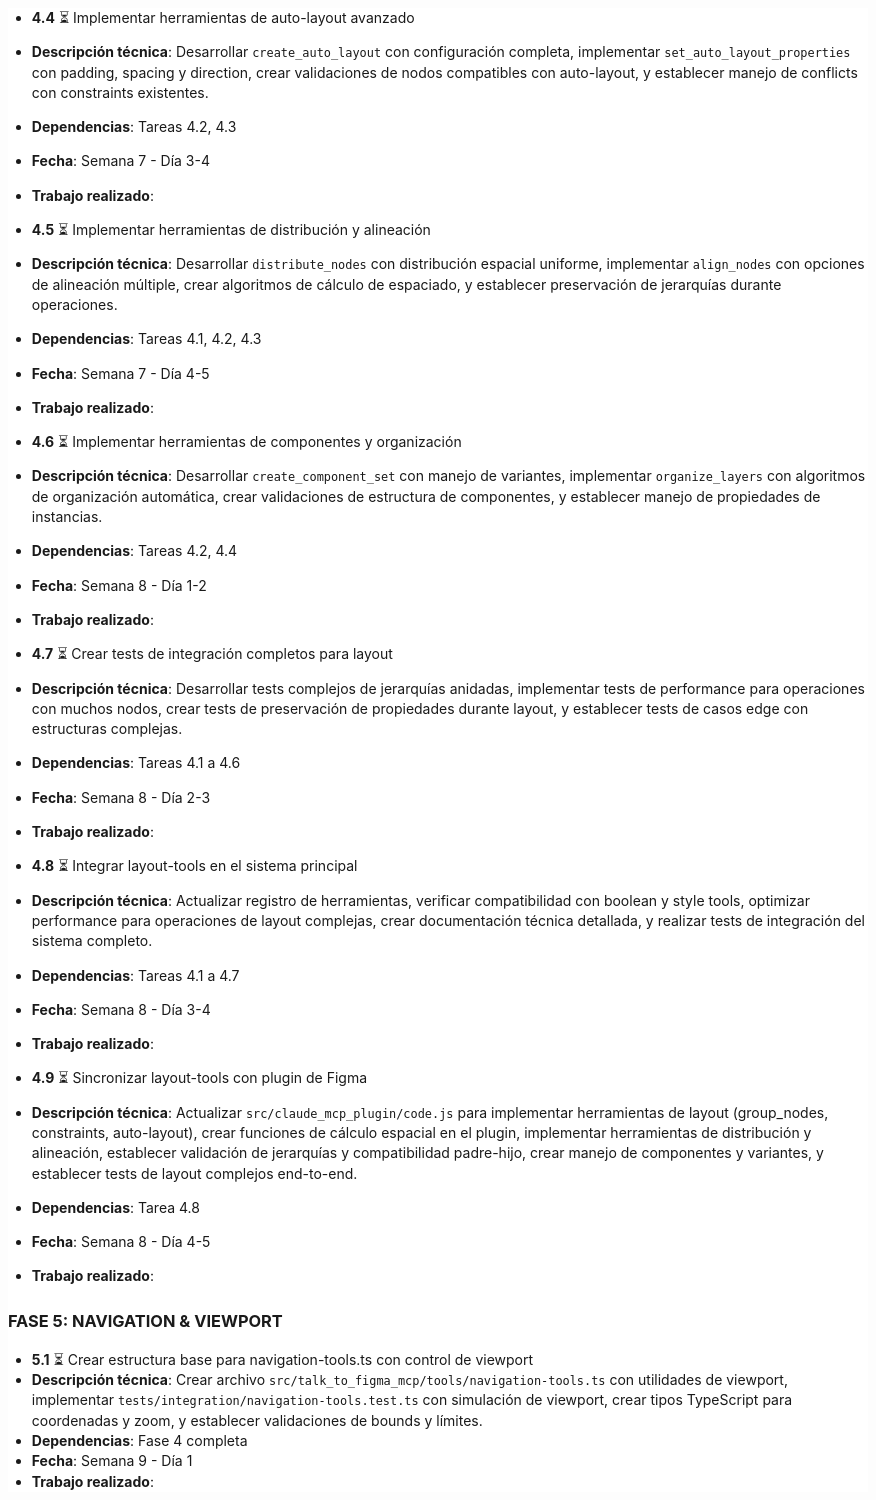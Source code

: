 - **4.4** ⏳ Implementar herramientas de auto-layout avanzado
- **Descripción técnica**: Desarrollar `create_auto_layout` con configuración completa, implementar `set_auto_layout_properties` con padding, spacing y direction, crear validaciones de nodos compatibles con auto-layout, y establecer manejo de conflicts con constraints existentes.
- **Dependencias**: Tareas 4.2, 4.3
- **Fecha**: Semana 7 - Día 3-4
- **Trabajo realizado**: 

- **4.5** ⏳ Implementar herramientas de distribución y alineación
- **Descripción técnica**: Desarrollar `distribute_nodes` con distribución espacial uniforme, implementar `align_nodes` con opciones de alineación múltiple, crear algoritmos de cálculo de espaciado, y establecer preservación de jerarquías durante operaciones.
- **Dependencias**: Tareas 4.1, 4.2, 4.3
- **Fecha**: Semana 7 - Día 4-5
- **Trabajo realizado**: 

- **4.6** ⏳ Implementar herramientas de componentes y organización
- **Descripción técnica**: Desarrollar `create_component_set` con manejo de variantes, implementar `organize_layers` con algoritmos de organización automática, crear validaciones de estructura de componentes, y establecer manejo de propiedades de instancias.
- **Dependencias**: Tareas 4.2, 4.4
- **Fecha**: Semana 8 - Día 1-2
- **Trabajo realizado**: 

- **4.7** ⏳ Crear tests de integración completos para layout
- **Descripción técnica**: Desarrollar tests complejos de jerarquías anidadas, implementar tests de performance para operaciones con muchos nodos, crear tests de preservación de propiedades durante layout, y establecer tests de casos edge con estructuras complejas.
- **Dependencias**: Tareas 4.1 a 4.6
- **Fecha**: Semana 8 - Día 2-3
- **Trabajo realizado**: 

- **4.8** ⏳ Integrar layout-tools en el sistema principal
- **Descripción técnica**: Actualizar registro de herramientas, verificar compatibilidad con boolean y style tools, optimizar performance para operaciones de layout complejas, crear documentación técnica detallada, y realizar tests de integración del sistema completo.
- **Dependencias**: Tareas 4.1 a 4.7
- **Fecha**: Semana 8 - Día 3-4
- **Trabajo realizado**: 

- **4.9** ⏳ Sincronizar layout-tools con plugin de Figma
- **Descripción técnica**: Actualizar `src/claude_mcp_plugin/code.js` para implementar herramientas de layout (group_nodes, constraints, auto-layout), crear funciones de cálculo espacial en el plugin, implementar herramientas de distribución y alineación, establecer validación de jerarquías y compatibilidad padre-hijo, crear manejo de componentes y variantes, y establecer tests de layout complejos end-to-end.
- **Dependencias**: Tarea 4.8
- **Fecha**: Semana 8 - Día 4-5
- **Trabajo realizado**: 

### FASE 5: NAVIGATION & VIEWPORT

- **5.1** ⏳ Crear estructura base para navigation-tools.ts con control de viewport
- **Descripción técnica**: Crear archivo `src/talk_to_figma_mcp/tools/navigation-tools.ts` con utilidades de viewport, implementar `tests/integration/navigation-tools.test.ts` con simulación de viewport, crear tipos TypeScript para coordenadas y zoom, y establecer validaciones de bounds y límites.
- **Dependencias**: Fase 4 completa
- **Fecha**: Semana 9 - Día 1
- **Trabajo realizado**: 
